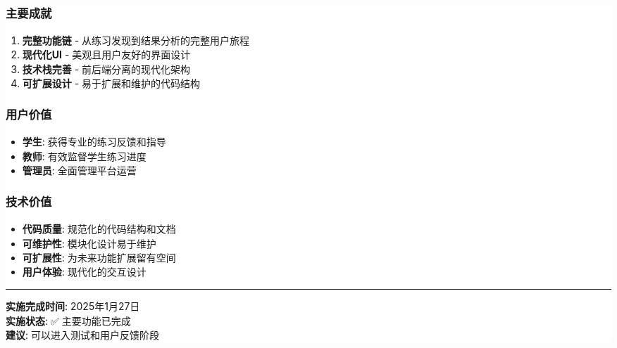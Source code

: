 ### 主要成就
1. **完整功能链** - 从练习发现到结果分析的完整用户旅程
2. **现代化UI** - 美观且用户友好的界面设计
3. **技术栈完善** - 前后端分离的现代化架构
4. **可扩展设计** - 易于扩展和维护的代码结构

### 用户价值
- **学生**: 获得专业的练习反馈和指导
- **教师**: 有效监督学生练习进度
- **管理员**: 全面管理平台运营

### 技术价值
- **代码质量**: 规范化的代码结构和文档
- **可维护性**: 模块化设计易于维护
- **可扩展性**: 为未来功能扩展留有空间
- **用户体验**: 现代化的交互设计

---

**实施完成时间**: 2025年1月27日  
**实施状态**: ✅ 主要功能已完成  
**建议**: 可以进入测试和用户反馈阶段